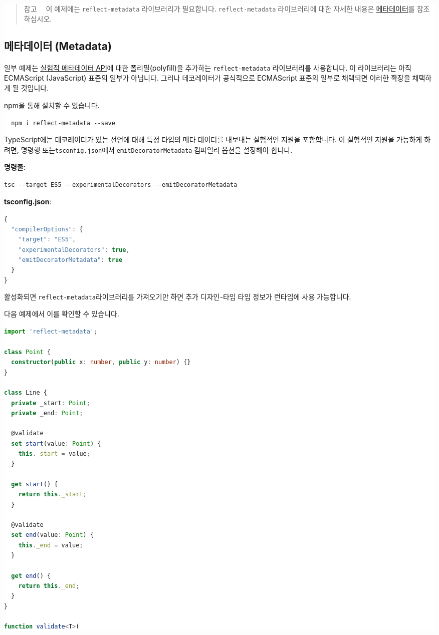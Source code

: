 > 참고  이 예제에는 `reflect-metadata` 라이브러리가 필요합니다. `reflect-metadata` 라이브러리에 대한 자세한 내용은 [메타데이터](https://www.typescriptlang.org/ko/docs/handbook/decorators.html#%EB%A9%94%ED%83%80%EB%8D%B0%EC%9D%B4%ED%84%B0-metadata)를 참조하십시오.


## 메타데이터 (Metadata)

일부 예제는 [실험적 메타데이터 API](https://github.com/rbuckton/ReflectDecorators)에 대한 폴리필(polyfill)을 추가하는 `reflect-metadata` 라이브러리를 사용합니다. 이 라이브러리는 아직 ECMAScript (JavaScript) 표준의 일부가 아닙니다. 그러나 데코레이터가 공식적으로 ECMAScript 표준의 일부로 채택되면 이러한 확장을 채택하게 될 것입니다.

npm을 통해 설치할 수 있습니다.

`   npm i reflect-metadata --save   `

TypeScript에는 데코레이터가 있는 선언에 대해 특정 타입의 메타 데이터를 내보내는 실험적인 지원을 포함합니다. 이 실험적인 지원을 가능하게 하려면, 명령행 또는`tsconfig.json`에서 `emitDecoratorMetadata` 컴파일러 옵션을 설정해야 합니다.

**명령줄**:

`tsc --target ES5 --experimentalDecorators --emitDecoratorMetadata`

**tsconfig.json**:

```typescript
{  
  "compilerOptions": {  
    "target": "ES5",  
    "experimentalDecorators": true,  
    "emitDecoratorMetadata": true  
  }  
}
```

활성화되면 `reflect-metadata`라이브러리를 가져오기만 하면 추가 디자인-타임 타입 정보가 런타임에 사용 가능합니다.

다음 예제에서 이를 확인할 수 있습니다.

```typescript
import 'reflect-metadata';  
  
class Point {  
  constructor(public x: number, public y: number) {}  
}  
  
class Line {  
  private _start: Point;  
  private _end: Point;  
  
  @validate  
  set start(value: Point) {  
    this._start = value;  
  }  
  
  get start() {  
    return this._start;  
  }  
  
  @validate  
  set end(value: Point) {  
    this._end = value;  
  }  
  
  get end() {  
    return this._end;  
  }  
}  
  
function validate<T>(  
```
